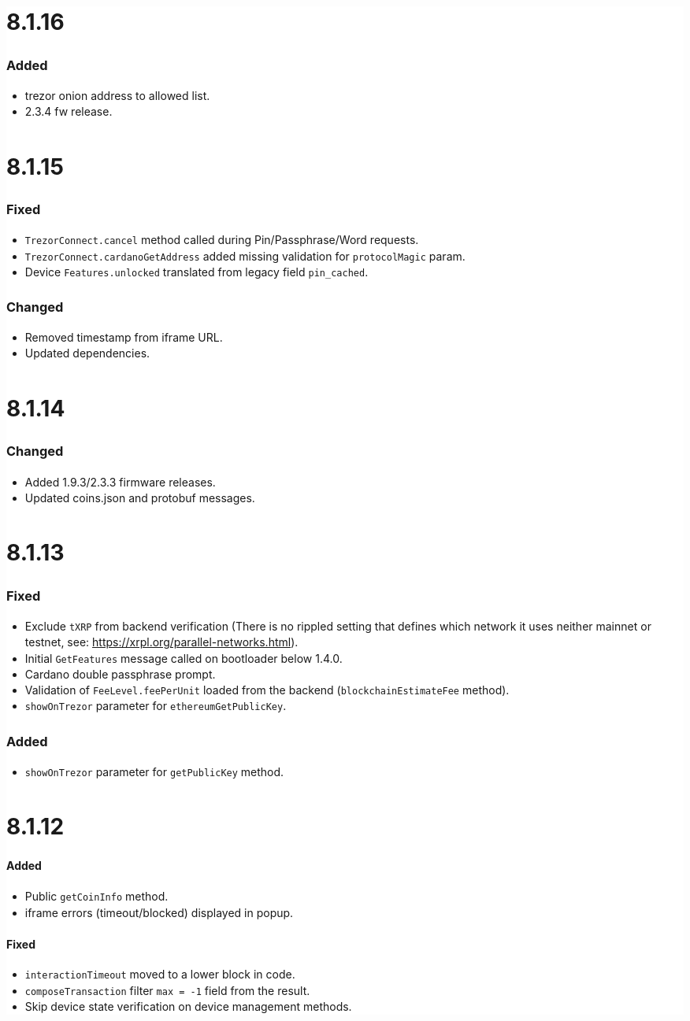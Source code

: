 # 8.1.16

### Added
- trezor onion address to allowed list.
- 2.3.4 fw release.

# 8.1.15

### Fixed
- `TrezorConnect.cancel` method called during Pin/Passphrase/Word requests.
- `TrezorConnect.cardanoGetAddress` added missing validation for `protocolMagic` param.
- Device `Features.unlocked` translated from legacy field `pin_cached`.

### Changed
- Removed timestamp from iframe URL.
- Updated dependencies.

# 8.1.14

### Changed
- Added 1.9.3/2.3.3 firmware releases.
- Updated coins.json and protobuf messages.

# 8.1.13

### Fixed
- Exclude `tXRP` from backend verification (There is no rippled setting that defines which network it uses neither mainnet or testnet, see: https://xrpl.org/parallel-networks.html).
- Initial `GetFeatures` message called on bootloader below 1.4.0.
- Cardano double passphrase prompt.
- Validation of `FeeLevel.feePerUnit` loaded from the backend (`blockchainEstimateFee` method).
- `showOnTrezor` parameter for `ethereumGetPublicKey`. 

### Added
- `showOnTrezor` parameter for `getPublicKey` method.

# 8.1.12

#### Added
- Public `getCoinInfo` method.
- iframe errors (timeout/blocked) displayed in popup.

#### Fixed
- `interactionTimeout` moved to a lower block in code.
- `composeTransaction` filter `max = -1` field from the result.
- Skip device state verification on device management methods.
